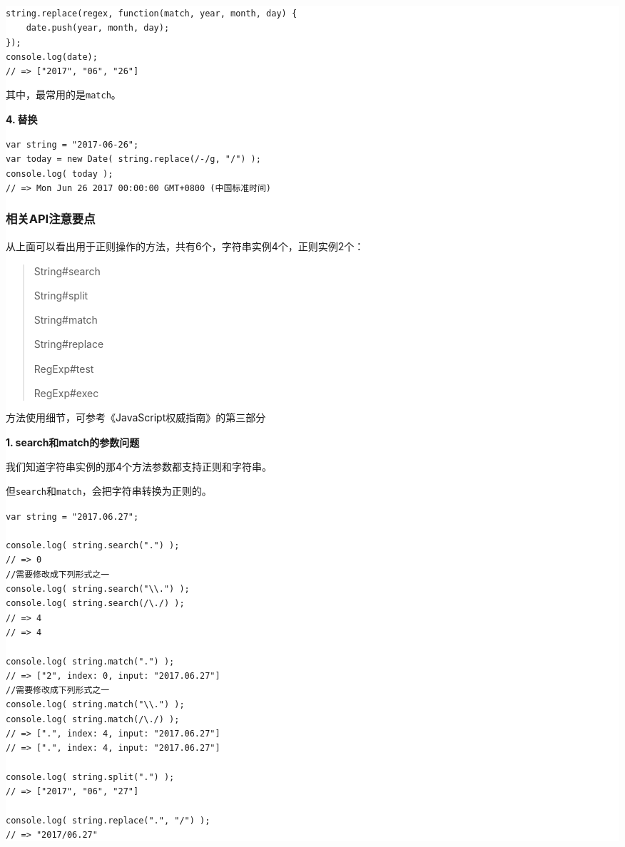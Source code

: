 ```
string.replace(regex, function(match, year, month, day) {
	date.push(year, month, day);
});
console.log(date);
// => ["2017", "06", "26"]
```

其中，最常用的是`match`。

**4. 替换**

```
var string = "2017-06-26";
var today = new Date( string.replace(/-/g, "/") );
console.log( today );
// => Mon Jun 26 2017 00:00:00 GMT+0800 (中国标准时间)
```

### 相关API注意要点

从上面可以看出用于正则操作的方法，共有6个，字符串实例4个，正则实例2个：

> String#search
>
> String#split
>
> String#match
>
> String#replace
>
> RegExp#test
>
> RegExp#exec

方法使用细节，可参考《JavaScript权威指南》的第三部分

**1. search和match的参数问题**

我们知道字符串实例的那4个方法参数都支持正则和字符串。

但`search`和`match`，会把字符串转换为正则的。

```
var string = "2017.06.27";

console.log( string.search(".") );
// => 0
//需要修改成下列形式之一
console.log( string.search("\\.") );
console.log( string.search(/\./) );
// => 4
// => 4

console.log( string.match(".") );
// => ["2", index: 0, input: "2017.06.27"]
//需要修改成下列形式之一
console.log( string.match("\\.") );
console.log( string.match(/\./) );
// => [".", index: 4, input: "2017.06.27"]
// => [".", index: 4, input: "2017.06.27"]

console.log( string.split(".") );
// => ["2017", "06", "27"]

console.log( string.replace(".", "/") );
// => "2017/06.27"
```
